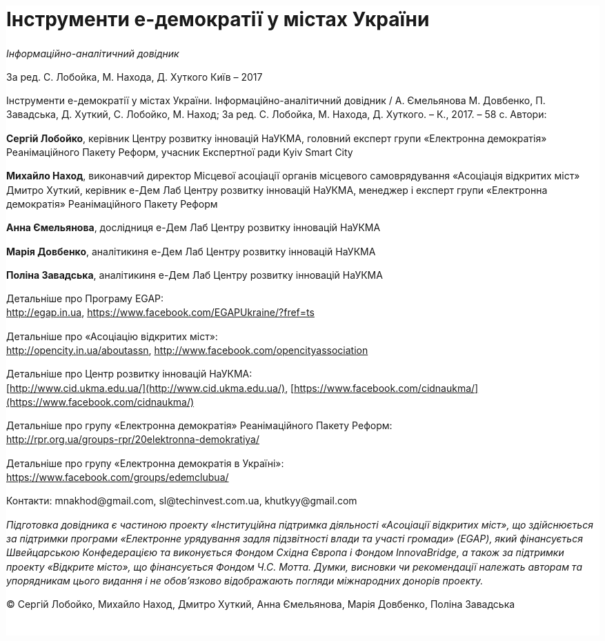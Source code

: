 # Інструменти е-демократії у містах України

*Інформаційно-аналітичний довідник*

За ред. С. Лобойка, М. Находа, Д. Хуткого Київ – 2017

Інструменти е-демократії у містах України. Інформаційно-аналітичний довідник /
А. Ємельянова М. Довбенко, П. Завадська, Д. Хуткий, С. Лобойко, М. Наход; За
ред. С. Лобойка, М. Находа, Д. Хуткого. – К., 2017. – 58 с. Автори:

**Сергій Лобойко**, керівник Центру розвитку інновацій НаУКМА, головний експерт
групи «Електронна демократія» Реанімаційного Пакету Реформ, учасник Експертної
ради Kyiv Smart City

**Михайло Наход**, виконавчий директор Місцевої асоціації органів місцевого
самоврядування «Асоціація відкритих міст» Дмитро Хуткий, керівник е-Дем Лаб
Центру розвитку інновацій НаУКМА, менеджер і експерт групи «Електронна
демократія» Реанімаційного Пакету Реформ

**Анна Ємельянова**, дослідниця е-Дем Лаб Центру розвитку інновацій НаУКМА

**Марія Довбенко**, аналітикиня е-Дем Лаб Центру розвитку інновацій НаУКМА

**Поліна Завадська**, аналітикиня е-Дем Лаб Центру розвитку інновацій НаУКМА

Детальніше про Програму EGAP:  
<http://egap.in.ua>, <https://www.facebook.com/EGAPUkraine/?fref=ts>

Детальніше про «Асоціацію відкритих міст»:  
<http://opencity.in.ua/aboutassn>,
<http://www.facebook.com/opencityassociation>

Детальніше про Центр розвитку інновацій НаУКМА:  
[http://www.cid.ukma.edu.ua/](http://www.cid.ukma.edu.ua/),
[https://www.facebook.com/cidnaukma/](https://www.facebook.com/cidnaukma/)

Детальніше про групу «Електронна демократія» Реанімаційного Пакету Реформ:  
<http://rpr.org.ua/groups-rpr/20elektronna-demokratiya/>

Детальніше про групу «Електронна демократія в Україні»:  
<https://www.facebook.com/groups/edemclubua/>

Контакти: mnakhod\@gmail.com, sl\@techinvest.com.ua, khutkyy\@gmail.com

*Підготовка довідника є частиною проекту «Інституційна підтримка діяльності
«Асоціації відкритих міст», що здійснюється за підтримки програми «Електронне
урядування задля підзвітності влади та участі громади» (EGAP), який фінансується
Швейцарською Конфедерацією та виконується Фондом Східна Європа і Фондом
InnovaBridge, а також за підтримки проекту «Відкрите місто», що фінансується
Фондом Ч.С. Мотта. Думки, висновки чи рекомендації належать авторам та
упорядникам цього видання і не обов’язково відображають погляди міжнародних
донорів проекту.*

© Сергій Лобойко, Михайло Наход, Дмитро Хуткий, Анна Ємельянова, Марія Довбенко,
Поліна Завадська

 
